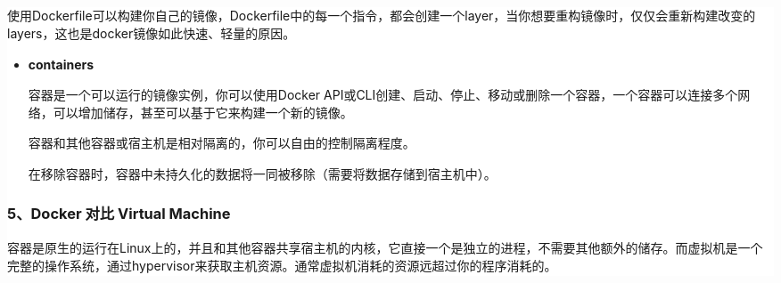   使用Dockerfile可以构建你自己的镜像，Dockerfile中的每一个指令，都会创建一个layer，当你想要重构镜像时，仅仅会重新构建改变的layers，这也是docker镜像如此快速、轻量的原因。

- **containers**

  容器是一个可以运行的镜像实例，你可以使用Docker API或CLI创建、启动、停止、移动或删除一个容器，一个容器可以连接多个网络，可以增加储存，甚至可以基于它来构建一个新的镜像。

  容器和其他容器或宿主机是相对隔离的，你可以自由的控制隔离程度。

  在移除容器时，容器中未持久化的数据将一同被移除（需要将数据存储到宿主机中）。

### 5、Docker 对比 Virtual Machine

容器是原生的运行在Linux上的，并且和其他容器共享宿主机的内核，它直接一个是独立的进程，不需要其他额外的储存。而虚拟机是一个完整的操作系统，通过hypervisor来获取主机资源。通常虚拟机消耗的资源远超过你的程序消耗的。
